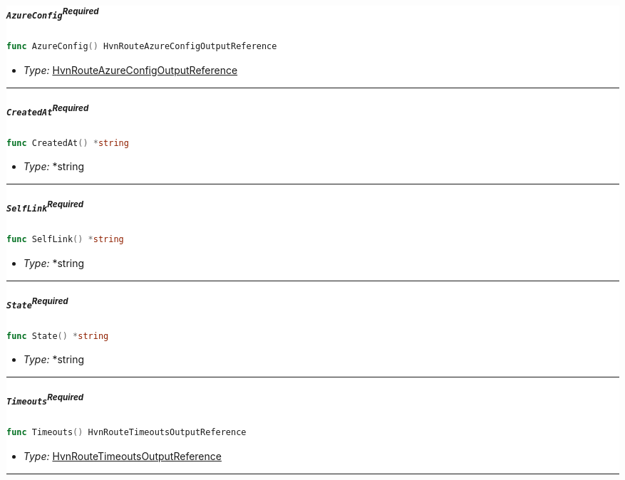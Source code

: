 
##### `AzureConfig`<sup>Required</sup> <a name="AzureConfig" id="@cdktf/provider-hcp.hvnRoute.HvnRoute.property.azureConfig"></a>

```go
func AzureConfig() HvnRouteAzureConfigOutputReference
```

- *Type:* <a href="#@cdktf/provider-hcp.hvnRoute.HvnRouteAzureConfigOutputReference">HvnRouteAzureConfigOutputReference</a>

---

##### `CreatedAt`<sup>Required</sup> <a name="CreatedAt" id="@cdktf/provider-hcp.hvnRoute.HvnRoute.property.createdAt"></a>

```go
func CreatedAt() *string
```

- *Type:* *string

---

##### `SelfLink`<sup>Required</sup> <a name="SelfLink" id="@cdktf/provider-hcp.hvnRoute.HvnRoute.property.selfLink"></a>

```go
func SelfLink() *string
```

- *Type:* *string

---

##### `State`<sup>Required</sup> <a name="State" id="@cdktf/provider-hcp.hvnRoute.HvnRoute.property.state"></a>

```go
func State() *string
```

- *Type:* *string

---

##### `Timeouts`<sup>Required</sup> <a name="Timeouts" id="@cdktf/provider-hcp.hvnRoute.HvnRoute.property.timeouts"></a>

```go
func Timeouts() HvnRouteTimeoutsOutputReference
```

- *Type:* <a href="#@cdktf/provider-hcp.hvnRoute.HvnRouteTimeoutsOutputReference">HvnRouteTimeoutsOutputReference</a>

---